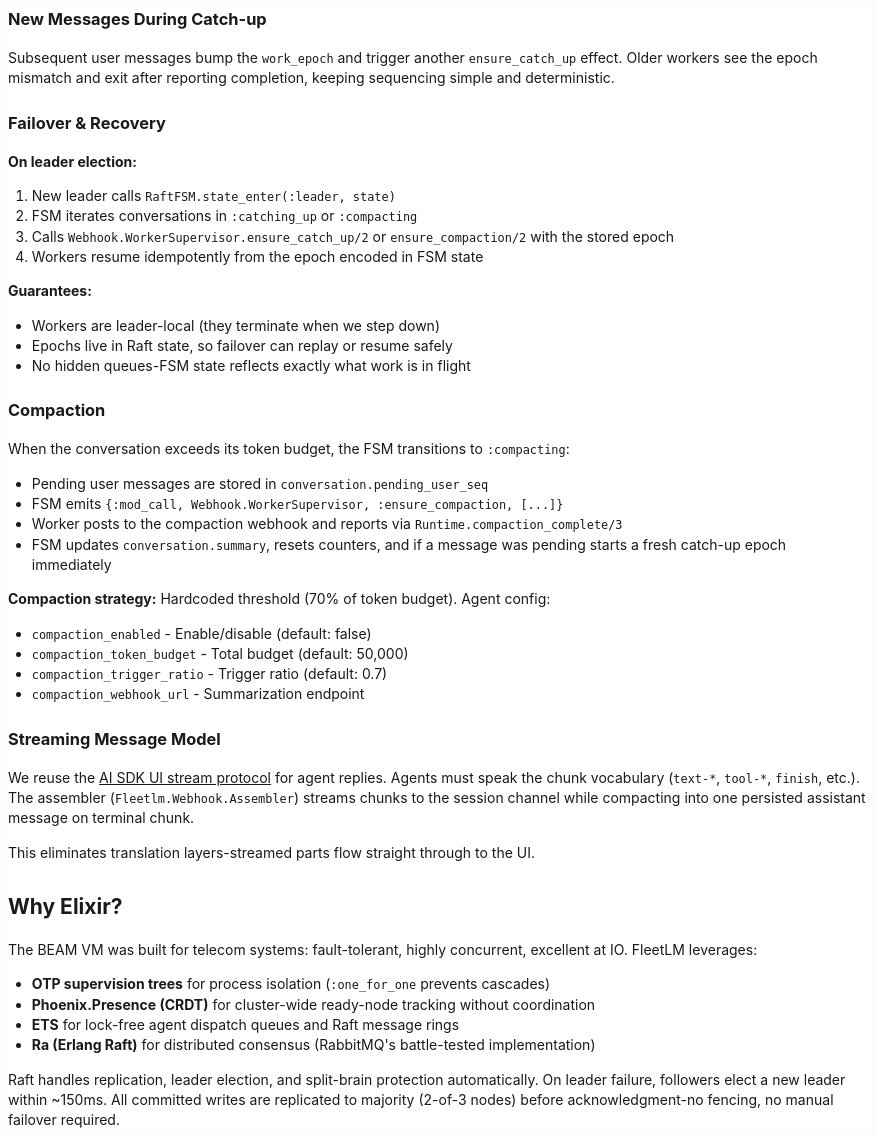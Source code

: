 ### New Messages During Catch-up

Subsequent user messages bump the `work_epoch` and trigger another `ensure_catch_up` effect. Older workers see the epoch mismatch and exit after reporting completion, keeping sequencing simple and deterministic.

### Failover & Recovery

**On leader election:**
1. New leader calls `RaftFSM.state_enter(:leader, state)`
2. FSM iterates conversations in `:catching_up` or `:compacting`
3. Calls `Webhook.WorkerSupervisor.ensure_catch_up/2` or `ensure_compaction/2` with the stored epoch
4. Workers resume idempotently from the epoch encoded in FSM state

**Guarantees:**
- Workers are leader-local (they terminate when we step down)
- Epochs live in Raft state, so failover can replay or resume safely
- No hidden queues-FSM state reflects exactly what work is in flight

### Compaction

When the conversation exceeds its token budget, the FSM transitions to `:compacting`:
- Pending user messages are stored in `conversation.pending_user_seq`
- FSM emits `{:mod_call, Webhook.WorkerSupervisor, :ensure_compaction, [...]}`
- Worker posts to the compaction webhook and reports via `Runtime.compaction_complete/3`
- FSM updates `conversation.summary`, resets counters, and if a message was pending starts a fresh catch-up epoch immediately

**Compaction strategy:** Hardcoded threshold (70% of token budget). Agent config:
- `compaction_enabled` - Enable/disable (default: false)
- `compaction_token_budget` - Total budget (default: 50,000)
- `compaction_trigger_ratio` - Trigger ratio (default: 0.7)
- `compaction_webhook_url` - Summarization endpoint

### Streaming Message Model

We reuse the [AI SDK UI stream protocol](https://ai-sdk.dev/docs/ai-sdk-ui/stream-protocol) for agent replies. Agents must speak the chunk vocabulary (`text-*`, `tool-*`, `finish`, etc.). The assembler (`Fleetlm.Webhook.Assembler`) streams chunks to the session channel while compacting into one persisted assistant message on terminal chunk.

This eliminates translation layers-streamed parts flow straight through to the UI.

## Why Elixir?

The BEAM VM was built for telecom systems: fault-tolerant, highly concurrent, excellent at IO. FleetLM leverages:

- **OTP supervision trees** for process isolation (`:one_for_one` prevents cascades)
- **Phoenix.Presence (CRDT)** for cluster-wide ready-node tracking without coordination
- **ETS** for lock-free agent dispatch queues and Raft message rings
- **Ra (Erlang Raft)** for distributed consensus (RabbitMQ's battle-tested implementation)

Raft handles replication, leader election, and split-brain protection automatically. On leader failure, followers elect a new leader within ~150ms. All committed writes are replicated to majority (2-of-3 nodes) before acknowledgment-no fencing, no manual failover required.
